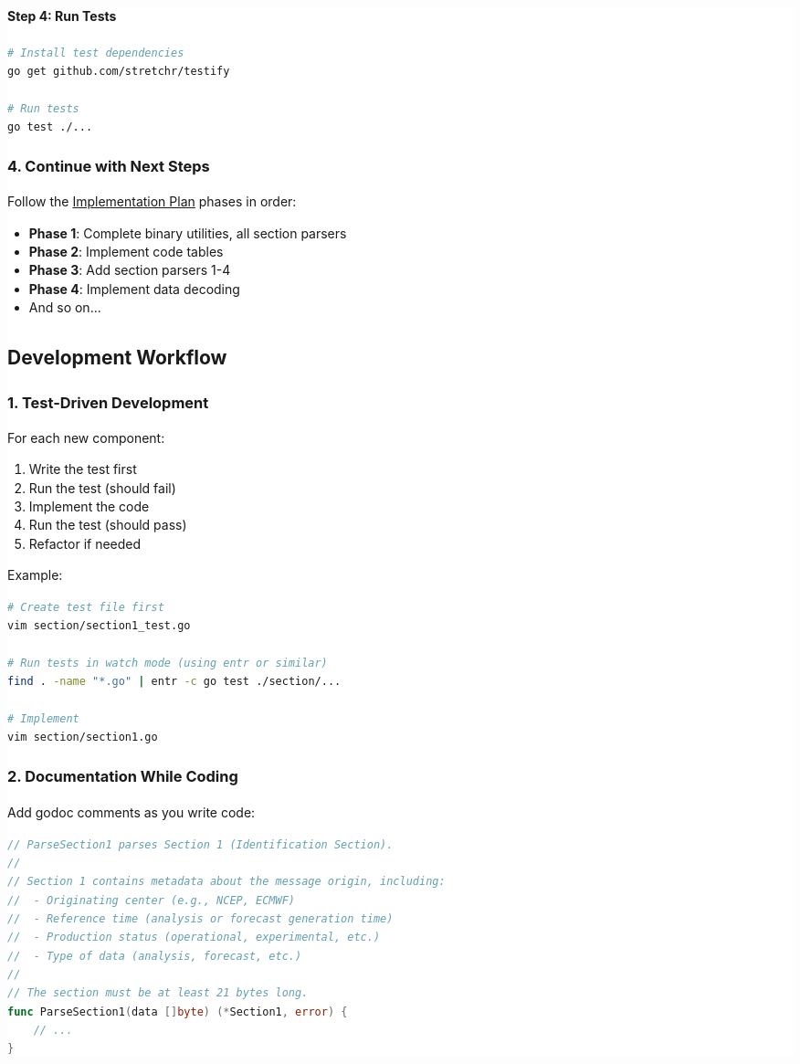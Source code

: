 #### Step 4: Run Tests

```bash
# Install test dependencies
go get github.com/stretchr/testify

# Run tests
go test ./...
```

### 4. Continue with Next Steps

Follow the [Implementation Plan](IMPLEMENTATION_PLAN.md) phases in order:

- **Phase 1**: Complete binary utilities, all section parsers
- **Phase 2**: Implement code tables
- **Phase 3**: Add section parsers 1-4
- **Phase 4**: Implement data decoding
- And so on...

## Development Workflow

### 1. Test-Driven Development

For each new component:

1. Write the test first
2. Run the test (should fail)
3. Implement the code
4. Run the test (should pass)
5. Refactor if needed

Example:

```bash
# Create test file first
vim section/section1_test.go

# Run tests in watch mode (using entr or similar)
find . -name "*.go" | entr -c go test ./section/...

# Implement
vim section/section1.go
```

### 2. Documentation While Coding

Add godoc comments as you write code:

```go
// ParseSection1 parses Section 1 (Identification Section).
//
// Section 1 contains metadata about the message origin, including:
//  - Originating center (e.g., NCEP, ECMWF)
//  - Reference time (analysis or forecast generation time)
//  - Production status (operational, experimental, etc.)
//  - Type of data (analysis, forecast, etc.)
//
// The section must be at least 21 bytes long.
func ParseSection1(data []byte) (*Section1, error) {
    // ...
}
```
